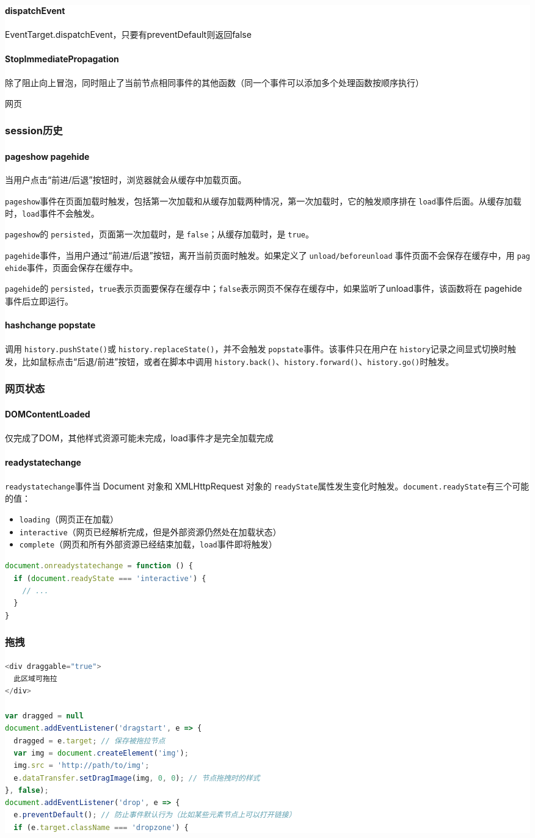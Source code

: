 #### dispatchEvent

EventTarget.dispatchEvent，只要有preventDefault则返回false

#### StopImmediatePropagation

除了阻止向上冒泡，同时阻止了当前节点相同事件的其他函数（同一个事件可以添加多个处理函数按顺序执行）

网页

### session历史

#### pageshow pagehide

当用户点击“前进/后退”按钮时，浏览器就会从缓存中加载页面。

`pageshow`事件在页面加载时触发，包括第一次加载和从缓存加载两种情况，第一次加载时，它的触发顺序排在 `load`事件后面。从缓存加载时，`load`事件不会触发。

`pageshow`的 `persisted`，页面第一次加载时，是 `false`；从缓存加载时，是 `true`。

`pagehide`事件，当用户通过“前进/后退”按钮，离开当前页面时触发。如果定义了 `unload/beforeunload` 事件页面不会保存在缓存中，用 `pagehide`事件，页面会保存在缓存中。

`pagehide`的 `persisted`，`true`表示页面要保存在缓存中；`false`表示网页不保存在缓存中，如果监听了unload事件，该函数将在 pagehide 事件后立即运行。

#### hashchange popstate

调用 `history.pushState()`或 `history.replaceState()`，并不会触发 `popstate`事件。该事件只在用户在 `history`记录之间显式切换时触发，比如鼠标点击“后退/前进”按钮，或者在脚本中调用 `history.back()`、`history.forward()`、`history.go()`时触发。

### 网页状态

#### DOMContentLoaded

仅完成了DOM，其他样式资源可能未完成，load事件才是完全加载完成

#### readystatechange

`readystatechange`事件当 Document 对象和 XMLHttpRequest 对象的 `readyState`属性发生变化时触发。`document.readyState`有三个可能的值：

* `loading`（网页正在加载）
* `interactive`（网页已经解析完成，但是外部资源仍然处在加载状态）
* `complete`（网页和所有外部资源已经结束加载，`load`事件即将触发）

```JavaScript
document.onreadystatechange = function () {
  if (document.readyState === 'interactive') {
    // ...
  }
}
```

### 拖拽

```JavaScript
<div draggable="true">
  此区域可拖拉
</div>

var dragged = null
document.addEventListener('dragstart', e => {
  dragged = e.target; // 保存被拖拉节点
  var img = document.createElement('img');
  img.src = 'http://path/to/img';
  e.dataTransfer.setDragImage(img, 0, 0); // 节点拖拽时的样式
}, false);
document.addEventListener('drop', e => {
  e.preventDefault(); // 防止事件默认行为（比如某些元素节点上可以打开链接）
  if (e.target.className === 'dropzone') {
```